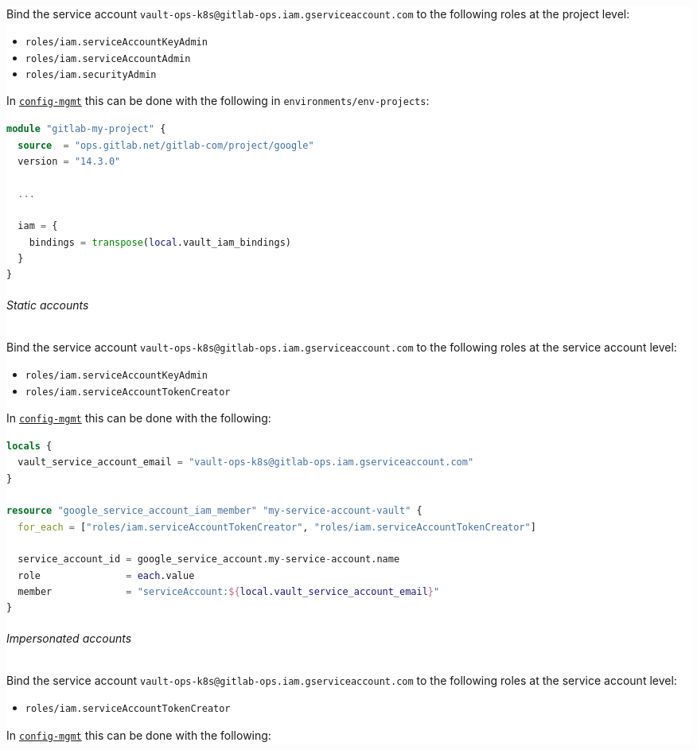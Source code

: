 Bind the service account `vault-ops-k8s@gitlab-ops.iam.gserviceaccount.com` to the following roles at the project level:

* `roles/iam.serviceAccountKeyAdmin`
* `roles/iam.serviceAccountAdmin`
* `roles/iam.securityAdmin`

In [`config-mgmt`](https://ops.gitlab.net/gitlab-com/gl-infra/config-mgmt/) this can be done with the following in `environments/env-projects`:

```terraform
module "gitlab-my-project" {
  source  = "ops.gitlab.net/gitlab-com/project/google"
  version = "14.3.0"

  ...

  iam = {
    bindings = transpose(local.vault_iam_bindings)
  }
}
```

###### Static accounts

Bind the service account `vault-ops-k8s@gitlab-ops.iam.gserviceaccount.com` to the following roles at the service account level:

* `roles/iam.serviceAccountKeyAdmin`
* `roles/iam.serviceAccountTokenCreator`

In [`config-mgmt`](https://ops.gitlab.net/gitlab-com/gl-infra/config-mgmt/) this can be done with the following:

```terraform
locals {
  vault_service_account_email = "vault-ops-k8s@gitlab-ops.iam.gserviceaccount.com"
}

resource "google_service_account_iam_member" "my-service-account-vault" {
  for_each = ["roles/iam.serviceAccountTokenCreator", "roles/iam.serviceAccountTokenCreator"]

  service_account_id = google_service_account.my-service-account.name
  role               = each.value
  member             = "serviceAccount:${local.vault_service_account_email}"
}
```

###### Impersonated accounts

Bind the service account `vault-ops-k8s@gitlab-ops.iam.gserviceaccount.com` to the following roles at the service account level:

* `roles/iam.serviceAccountTokenCreator`

In [`config-mgmt`](https://ops.gitlab.net/gitlab-com/gl-infra/config-mgmt/) this can be done with the following:
